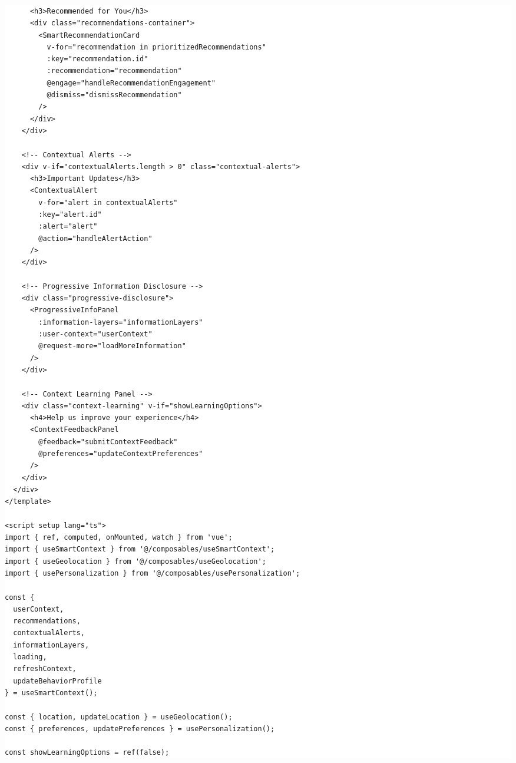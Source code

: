 ```vue
      <h3>Recommended for You</h3>
      <div class="recommendations-container">
        <SmartRecommendationCard
          v-for="recommendation in prioritizedRecommendations"
          :key="recommendation.id"
          :recommendation="recommendation"
          @engage="handleRecommendationEngagement"
          @dismiss="dismissRecommendation"
        />
      </div>
    </div>
    
    <!-- Contextual Alerts -->
    <div v-if="contextualAlerts.length > 0" class="contextual-alerts">
      <h3>Important Updates</h3>
      <ContextualAlert
        v-for="alert in contextualAlerts"
        :key="alert.id"
        :alert="alert"
        @action="handleAlertAction"
      />
    </div>
    
    <!-- Progressive Information Disclosure -->
    <div class="progressive-disclosure">
      <ProgressiveInfoPanel
        :information-layers="informationLayers"
        :user-context="userContext"
        @request-more="loadMoreInformation"
      />
    </div>
    
    <!-- Context Learning Panel -->
    <div class="context-learning" v-if="showLearningOptions">
      <h4>Help us improve your experience</h4>
      <ContextFeedbackPanel
        @feedback="submitContextFeedback"
        @preferences="updateContextPreferences"
      />
    </div>
  </div>
</template>

<script setup lang="ts">
import { ref, computed, onMounted, watch } from 'vue';
import { useSmartContext } from '@/composables/useSmartContext';
import { useGeolocation } from '@/composables/useGeolocation';
import { usePersonalization } from '@/composables/usePersonalization';

const {
  userContext,
  recommendations,
  contextualAlerts,
  informationLayers,
  loading,
  refreshContext,
  updateBehaviorProfile
} = useSmartContext();

const { location, updateLocation } = useGeolocation();
const { preferences, updatePreferences } = usePersonalization();

const showLearningOptions = ref(false);
```